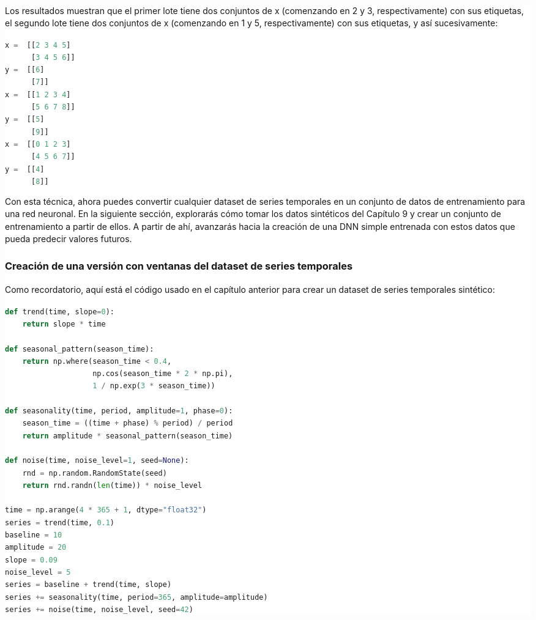 Los resultados muestran que el primer lote tiene dos conjuntos de x (comenzando en 2 y 3, respectivamente) con sus etiquetas, el segundo lote tiene dos conjuntos de x (comenzando en 1 y 5, respectivamente) con sus etiquetas, y así sucesivamente:

```python
x =  [[2 3 4 5]
      [3 4 5 6]]
y =  [[6]
      [7]]
x =  [[1 2 3 4]
      [5 6 7 8]]
y =  [[5]
      [9]]
x =  [[0 1 2 3]
      [4 5 6 7]]
y =  [[4]
      [8]]
```

Con esta técnica, ahora puedes convertir cualquier dataset de series temporales en un conjunto de datos de entrenamiento para una red neuronal. En la siguiente sección, explorarás cómo tomar los datos sintéticos del Capítulo 9 y crear un conjunto de entrenamiento a partir de ellos. A partir de ahí, avanzarás hacia la creación de una DNN simple entrenada con estos datos que pueda predecir valores futuros.

### Creación de una versión con ventanas del dataset de series temporales
Como recordatorio, aquí está el código usado en el capítulo anterior para crear un dataset de series temporales sintético:

```python
def trend(time, slope=0):
    return slope * time

def seasonal_pattern(season_time):
    return np.where(season_time < 0.4,
                    np.cos(season_time * 2 * np.pi),
                    1 / np.exp(3 * season_time))

def seasonality(time, period, amplitude=1, phase=0):
    season_time = ((time + phase) % period) / period
    return amplitude * seasonal_pattern(season_time)

def noise(time, noise_level=1, seed=None):
    rnd = np.random.RandomState(seed)
    return rnd.randn(len(time)) * noise_level

time = np.arange(4 * 365 + 1, dtype="float32")
series = trend(time, 0.1)
baseline = 10
amplitude = 20
slope = 0.09
noise_level = 5
series = baseline + trend(time, slope) 
series += seasonality(time, period=365, amplitude=amplitude)
series += noise(time, noise_level, seed=42)
```
